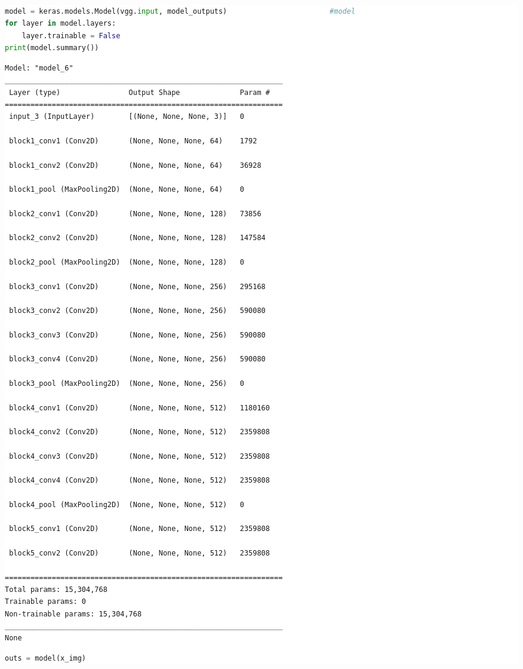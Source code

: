 

```python
model = keras.models.Model(vgg.input, model_outputs)                        #model
for layer in model.layers:
    layer.trainable = False 
print(model.summary())
```

    Model: "model_6"
    _________________________________________________________________
     Layer (type)                Output Shape              Param #   
    =================================================================
     input_3 (InputLayer)        [(None, None, None, 3)]   0         
                                                                     
     block1_conv1 (Conv2D)       (None, None, None, 64)    1792      
                                                                     
     block1_conv2 (Conv2D)       (None, None, None, 64)    36928     
                                                                     
     block1_pool (MaxPooling2D)  (None, None, None, 64)    0         
                                                                     
     block2_conv1 (Conv2D)       (None, None, None, 128)   73856     
                                                                     
     block2_conv2 (Conv2D)       (None, None, None, 128)   147584    
                                                                     
     block2_pool (MaxPooling2D)  (None, None, None, 128)   0         
                                                                     
     block3_conv1 (Conv2D)       (None, None, None, 256)   295168    
                                                                     
     block3_conv2 (Conv2D)       (None, None, None, 256)   590080    
                                                                     
     block3_conv3 (Conv2D)       (None, None, None, 256)   590080    
                                                                     
     block3_conv4 (Conv2D)       (None, None, None, 256)   590080    
                                                                     
     block3_pool (MaxPooling2D)  (None, None, None, 256)   0         
                                                                     
     block4_conv1 (Conv2D)       (None, None, None, 512)   1180160   
                                                                     
     block4_conv2 (Conv2D)       (None, None, None, 512)   2359808   
                                                                     
     block4_conv3 (Conv2D)       (None, None, None, 512)   2359808   
                                                                     
     block4_conv4 (Conv2D)       (None, None, None, 512)   2359808   
                                                                     
     block4_pool (MaxPooling2D)  (None, None, None, 512)   0         
                                                                     
     block5_conv1 (Conv2D)       (None, None, None, 512)   2359808   
                                                                     
     block5_conv2 (Conv2D)       (None, None, None, 512)   2359808   
                                                                     
    =================================================================
    Total params: 15,304,768
    Trainable params: 0
    Non-trainable params: 15,304,768
    _________________________________________________________________
    None
    


```python
outs = model(x_img)
```
